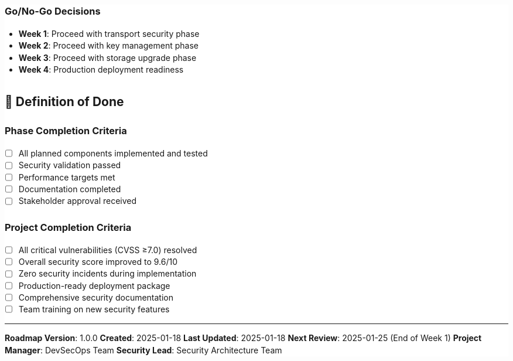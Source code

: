 ### Go/No-Go Decisions
- **Week 1**: Proceed with transport security phase
- **Week 2**: Proceed with key management phase
- **Week 3**: Proceed with storage upgrade phase
- **Week 4**: Production deployment readiness

## 🎉 Definition of Done

### Phase Completion Criteria
- [ ] All planned components implemented and tested
- [ ] Security validation passed
- [ ] Performance targets met
- [ ] Documentation completed
- [ ] Stakeholder approval received

### Project Completion Criteria
- [ ] All critical vulnerabilities (CVSS ≥7.0) resolved
- [ ] Overall security score improved to 9.6/10
- [ ] Zero security incidents during implementation
- [ ] Production-ready deployment package
- [ ] Comprehensive security documentation
- [ ] Team training on new security features

---

**Roadmap Version**: 1.0.0
**Created**: 2025-01-18
**Last Updated**: 2025-01-18
**Next Review**: 2025-01-25 (End of Week 1)
**Project Manager**: DevSecOps Team
**Security Lead**: Security Architecture Team